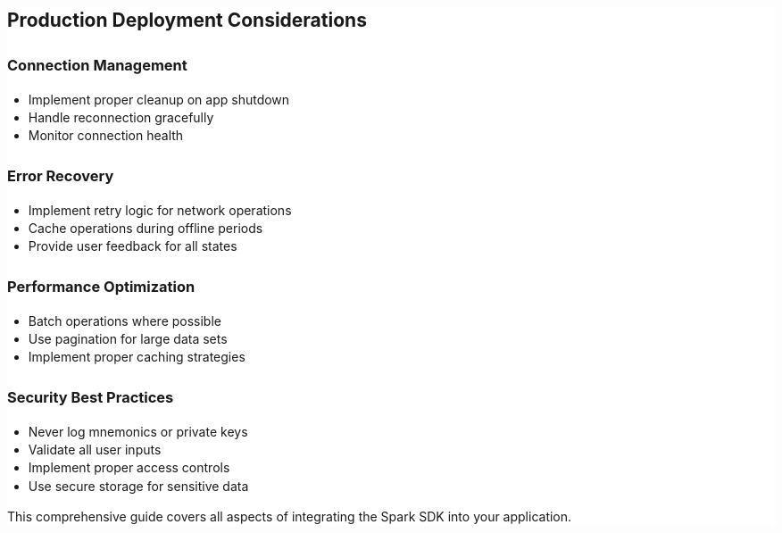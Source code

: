 ## Production Deployment Considerations

### Connection Management
- Implement proper cleanup on app shutdown
- Handle reconnection gracefully
- Monitor connection health

### Error Recovery
- Implement retry logic for network operations
- Cache operations during offline periods
- Provide user feedback for all states

### Performance Optimization
- Batch operations where possible
- Use pagination for large data sets
- Implement proper caching strategies

### Security Best Practices
- Never log mnemonics or private keys
- Validate all user inputs
- Implement proper access controls
- Use secure storage for sensitive data

This comprehensive guide covers all aspects of integrating the Spark SDK into your application.
